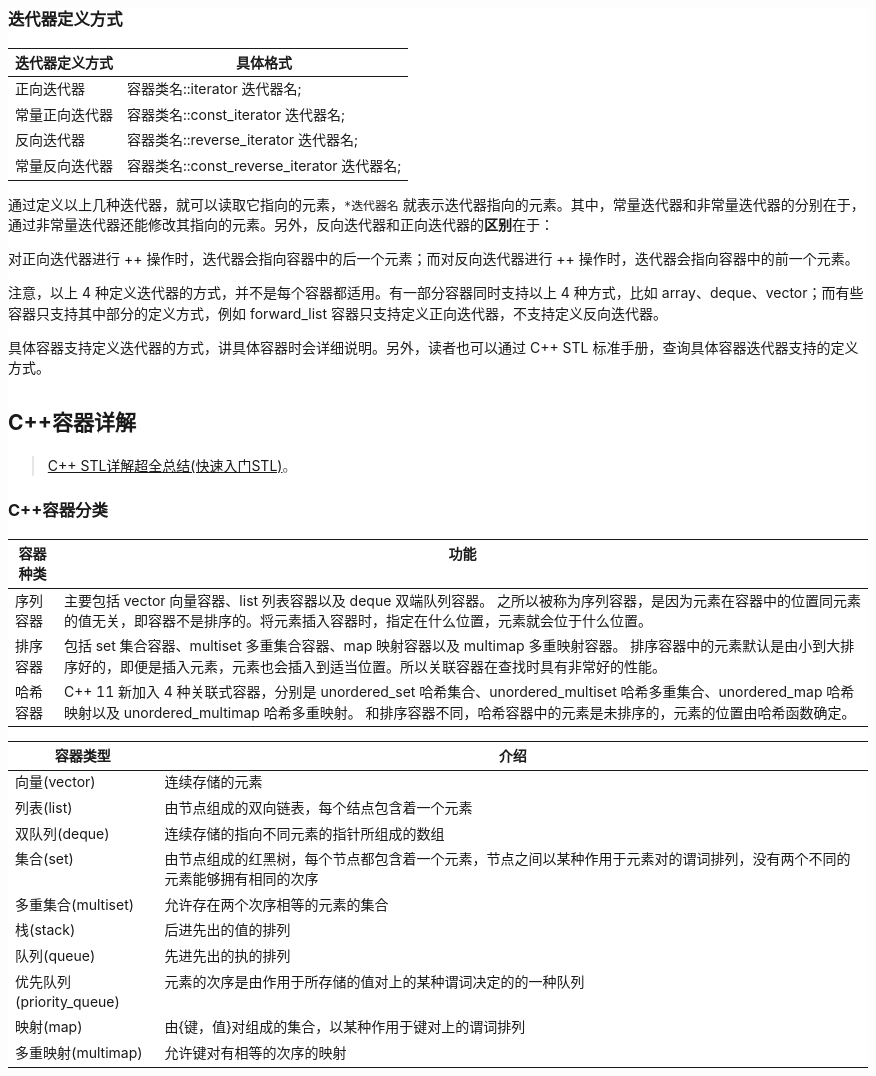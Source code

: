 ### 迭代器定义方式

| 迭代器定义方式 | 具体格式                                   |
| -------------- | ------------------------------------------ |
| 正向迭代器     | 容器类名::iterator 迭代器名;               |
| 常量正向迭代器 | 容器类名::const_iterator 迭代器名;         |
| 反向迭代器     | 容器类名::reverse_iterator 迭代器名;       |
| 常量反向迭代器 | 容器类名::const_reverse_iterator 迭代器名; |

通过定义以上几种迭代器，就可以读取它指向的元素，`*迭代器名` 就表示迭代器指向的元素。其中，常量迭代器和非常量迭代器的分别在于，通过非常量迭代器还能修改其指向的元素。另外，反向迭代器和正向迭代器的**区别**在于：

对正向迭代器进行 ++ 操作时，迭代器会指向容器中的后一个元素；而对反向迭代器进行 ++ 操作时，迭代器会指向容器中的前一个元素。

注意，以上 4 种定义迭代器的方式，并不是每个容器都适用。有一部分容器同时支持以上 4 种方式，比如 array、deque、vector；而有些容器只支持其中部分的定义方式，例如 forward_list 容器只支持定义正向迭代器，不支持定义反向迭代器。

具体容器支持定义迭代器的方式，讲具体容器时会详细说明。另外，读者也可以通过 C++ STL 标准手册，查询具体容器迭代器支持的定义方式。

## C++容器详解

> [C++ STL详解超全总结(快速入门STL)](https://blog.csdn.net/qq_50285142/article/details/114026148?ops_request_misc=%7B%22request%5Fid%22%3A%22166644512916782388029194%22%2C%22scm%22%3A%2220140713.130102334..%22%7D&request_id=166644512916782388029194&biz_id=0&utm_medium=distribute.pc_search_result.none-task-blog-2~all~top_positive~default-1-114026148-null-null.142^v59^js_top,201^v3^control_2&utm_term=C%2B%2BSTL&spm=1018.2226.3001.4187)。

### C++容器分类

| 容器种类 | 功能                                                         |
| -------- | ------------------------------------------------------------ |
| 序列容器 | 主要包括 vector 向量容器、list 列表容器以及 deque 双端队列容器。 之所以被称为序列容器，是因为元素在容器中的位置同元素的值无关，即容器不是排序的。将元素插入容器时，指定在什么位置，元素就会位于什么位置。 |
| 排序容器 | 包括 set 集合容器、multiset 多重集合容器、map 映射容器以及 multimap 多重映射容器。 排序容器中的元素默认是由小到大排序好的，即便是插入元素，元素也会插入到适当位置。所以关联容器在查找时具有非常好的性能。 |
| 哈希容器 | C++ 11 新加入 4 种关联式容器，分别是 unordered_set 哈希集合、unordered_multiset 哈希多重集合、unordered_map 哈希映射以及 unordered_multimap 哈希多重映射。 和排序容器不同，哈希容器中的元素是未排序的，元素的位置由哈希函数确定。 |

| 容器类型                 | 介绍                                                         |
| ------------------------ | ------------------------------------------------------------ |
| 向量(vector)             | 连续存储的元素                                               |
| 列表(list)               | 由节点组成的双向链表，每个结点包含着一个元素                 |
| 双队列(deque)            | 连续存储的指向不同元素的指针所组成的数组                     |
| 集合(set)                | 由节点组成的红黑树，每个节点都包含着一个元素，节点之间以某种作用于元素对的谓词排列，没有两个不同的元素能够拥有相同的次序 |
| 多重集合(multiset)       | 允许存在两个次序相等的元素的集合                             |
| 栈(stack)                | 后进先出的值的排列                                           |
| 队列(queue)              | 先进先出的执的排列                                           |
| 优先队列(priority_queue) | 元素的次序是由作用于所存储的值对上的某种谓词决定的的一种队列 |
| 映射(map)                | 由{键，值}对组成的集合，以某种作用于键对上的谓词排列         |
| 多重映射(multimap)       | 允许键对有相等的次序的映射                                   |
